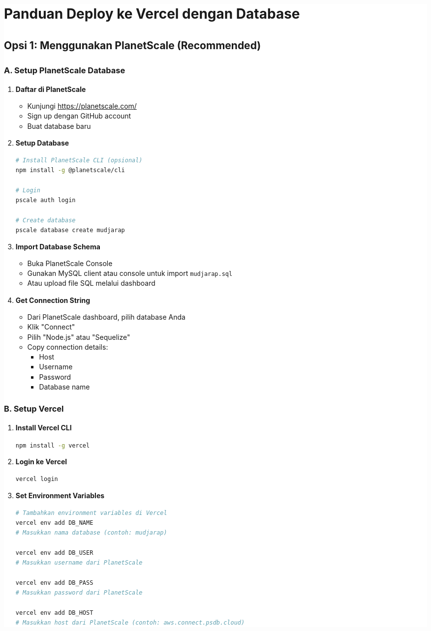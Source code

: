 # Panduan Deploy ke Vercel dengan Database

## Opsi 1: Menggunakan PlanetScale (Recommended)

### A. Setup PlanetScale Database

1. **Daftar di PlanetScale**
   - Kunjungi https://planetscale.com/
   - Sign up dengan GitHub account
   - Buat database baru

2. **Setup Database**
   ```bash
   # Install PlanetScale CLI (opsional)
   npm install -g @planetscale/cli
   
   # Login
   pscale auth login
   
   # Create database
   pscale database create mudjarap
   ```

3. **Import Database Schema**
   - Buka PlanetScale Console
   - Gunakan MySQL client atau console untuk import `mudjarap.sql`
   - Atau upload file SQL melalui dashboard

4. **Get Connection String**
   - Dari PlanetScale dashboard, pilih database Anda
   - Klik "Connect"
   - Pilih "Node.js" atau "Sequelize"
   - Copy connection details:
     - Host
     - Username
     - Password
     - Database name

### B. Setup Vercel

1. **Install Vercel CLI**
   ```bash
   npm install -g vercel
   ```

2. **Login ke Vercel**
   ```bash
   vercel login
   ```

3. **Set Environment Variables**
   ```bash
   # Tambahkan environment variables di Vercel
   vercel env add DB_NAME
   # Masukkan nama database (contoh: mudjarap)
   
   vercel env add DB_USER
   # Masukkan username dari PlanetScale
   
   vercel env add DB_PASS
   # Masukkan password dari PlanetScale
   
   vercel env add DB_HOST
   # Masukkan host dari PlanetScale (contoh: aws.connect.psdb.cloud)
   
   ```